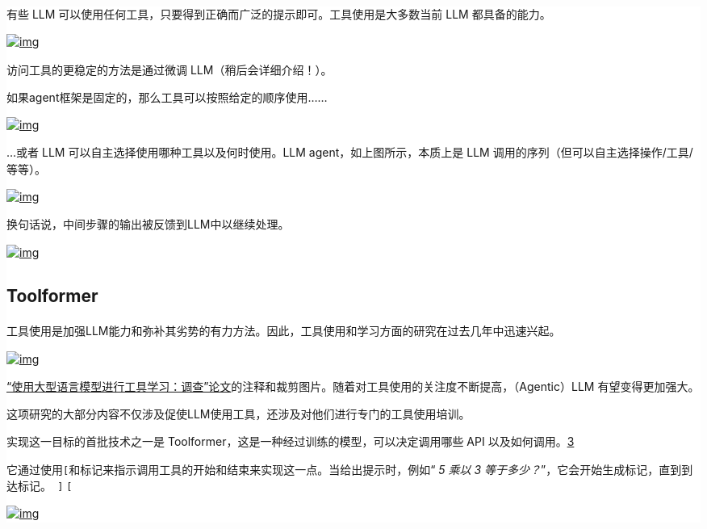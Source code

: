 有些 LLM 可以使用任何工具，只要得到正确而广泛的提示即可。工具使用是大多数当前 LLM 都具备的能力。

[![img](https://substackcdn.com/image/fetch/w_1456,c_limit,f_auto,q_auto:good,fl_progressive:steep/https%3A%2F%2Fsubstack-post-media.s3.amazonaws.com%2Fpublic%2Fimages%2F20f31f7e-cce9-4c5f-bf94-f46eb635f700_1460x304.png)](https://substackcdn.com/image/fetch/f_auto,q_auto:good,fl_progressive:steep/https%3A%2F%2Fsubstack-post-media.s3.amazonaws.com%2Fpublic%2Fimages%2F20f31f7e-cce9-4c5f-bf94-f46eb635f700_1460x304.png)

访问工具的更稳定的方法是通过微调 LLM（稍后会详细介绍！）。

如果agent框架是固定的，那么工具可以按照给定的顺序使用……

[![img](https://substackcdn.com/image/fetch/w_1456,c_limit,f_auto,q_auto:good,fl_progressive:steep/https%3A%2F%2Fsubstack-post-media.s3.amazonaws.com%2Fpublic%2Fimages%2F36192526-b953-4f5a-a2fa-9bde40a827ef_1624x648.png)](https://substackcdn.com/image/fetch/f_auto,q_auto:good,fl_progressive:steep/https%3A%2F%2Fsubstack-post-media.s3.amazonaws.com%2Fpublic%2Fimages%2F36192526-b953-4f5a-a2fa-9bde40a827ef_1624x648.png)

…或者 LLM 可以自主选择使用哪种工具以及何时使用。LLM agent，如上图所示，本质上是 LLM 调用的序列（但可以自主选择操作/工具/等等）。

[![img](https://substackcdn.com/image/fetch/w_1456,c_limit,f_auto,q_auto:good,fl_progressive:steep/https%3A%2F%2Fsubstack-post-media.s3.amazonaws.com%2Fpublic%2Fimages%2F36870bf2-e0e5-42d7-bcdc-45b1a1ab7c15_1520x556.png)](https://substackcdn.com/image/fetch/f_auto,q_auto:good,fl_progressive:steep/https%3A%2F%2Fsubstack-post-media.s3.amazonaws.com%2Fpublic%2Fimages%2F36870bf2-e0e5-42d7-bcdc-45b1a1ab7c15_1520x556.png)

换句话说，中间步骤的输出被反馈到LLM中以继续处理。

[![img](https://substackcdn.com/image/fetch/w_1456,c_limit,f_auto,q_auto:good,fl_progressive:steep/https%3A%2F%2Fsubstack-post-media.s3.amazonaws.com%2Fpublic%2Fimages%2Fb5d354e0-d89b-417f-9df7-ffe40985852d_1460x568.png)](https://substackcdn.com/image/fetch/f_auto,q_auto:good,fl_progressive:steep/https%3A%2F%2Fsubstack-post-media.s3.amazonaws.com%2Fpublic%2Fimages%2Fb5d354e0-d89b-417f-9df7-ffe40985852d_1460x568.png)

## Toolformer

工具使用是加强LLM能力和弥补其劣势的有力方法。因此，工具使用和学习方面的研究在过去几年中迅速兴起。

[![img](https://substackcdn.com/image/fetch/w_1456,c_limit,f_auto,q_auto:good,fl_progressive:steep/https%3A%2F%2Fsubstack-post-media.s3.amazonaws.com%2Fpublic%2Fimages%2F0f533a89-9af8-482c-aac6-f1806801b725_1284x820.png)](https://substackcdn.com/image/fetch/f_auto,q_auto:good,fl_progressive:steep/https%3A%2F%2Fsubstack-post-media.s3.amazonaws.com%2Fpublic%2Fimages%2F0f533a89-9af8-482c-aac6-f1806801b725_1284x820.png)

[“使用大型语言模型进行工具学习：调查”论文](https://arxiv.org/pdf/2405.17935)的注释和裁剪图片。随着对工具使用的关注度不断提高，（Agentic）LLM 有望变得更加强大。

这项研究的大部分内容不仅涉及促使LLM使用工具，还涉及对他们进行专门的工具使用培训。

实现这一目标的首批技术之一是 Toolformer，这是一种经过训练的模型，可以决定调用哪些 API 以及如何调用。[3](https://newsletter.maartengrootendorst.com/p/a-visual-guide-to-llm-agents#footnote-3-156659273)

它通过使用` [ `和标记来指示调用工具的开始和结束来实现这一点。当给出提示时，例如“ *5 乘以 3 等于多少？*”，它会开始生成标记，直到到达标记。` ]` `[`

[![img](https://substackcdn.com/image/fetch/w_1456,c_limit,f_auto,q_auto:good,fl_progressive:steep/https%3A%2F%2Fsubstack-post-media.s3.amazonaws.com%2Fpublic%2Fimages%2F4f2fe527-6e4c-45b6-bfcf-ff34c4672c01_1592x208.png)](https://substackcdn.com/image/fetch/f_auto,q_auto:good,fl_progressive:steep/https%3A%2F%2Fsubstack-post-media.s3.amazonaws.com%2Fpublic%2Fimages%2F4f2fe527-6e4c-45b6-bfcf-ff34c4672c01_1592x208.png)
